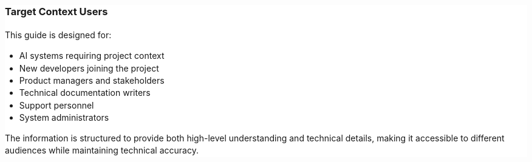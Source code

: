 ### Target Context Users
This guide is designed for:
- AI systems requiring project context
- New developers joining the project
- Product managers and stakeholders
- Technical documentation writers
- Support personnel
- System administrators

The information is structured to provide both high-level understanding and technical details, making it accessible to different audiences while maintaining technical accuracy.
